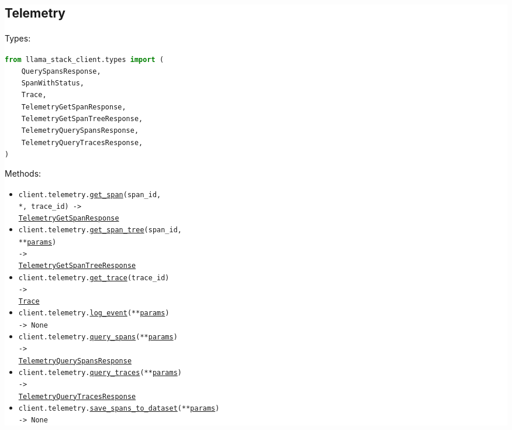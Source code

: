 ## Telemetry

Types:

```python
from llama_stack_client.types import (
    QuerySpansResponse,
    SpanWithStatus,
    Trace,
    TelemetryGetSpanResponse,
    TelemetryGetSpanTreeResponse,
    TelemetryQuerySpansResponse,
    TelemetryQueryTracesResponse,
)
```

Methods:

- <code title="get /v1/telemetry/traces/{trace_id}/spans/{span_id}">client.telemetry.<a href="https://github.com/meta-llama/llama-stack-client-python/tree/main/src/llama_stack_client/resources/telemetry.py">get_span</a>(span_id, \*, trace_id) -> <a href="https://github.com/meta-llama/llama-stack-client-python/tree/main/src/llama_stack_client/types/telemetry_get_span_response.py">TelemetryGetSpanResponse</a></code>
- <code title="get /v1/telemetry/spans/{span_id}/tree">client.telemetry.<a href="https://github.com/meta-llama/llama-stack-client-python/tree/main/src/llama_stack_client/resources/telemetry.py">get_span_tree</a>(span_id, \*\*<a href="https://github.com/meta-llama/llama-stack-client-python/tree/main/src/llama_stack_client/types/telemetry_get_span_tree_params.py">params</a>) -> <a href="https://github.com/meta-llama/llama-stack-client-python/tree/main/src/llama_stack_client/types/telemetry_get_span_tree_response.py">TelemetryGetSpanTreeResponse</a></code>
- <code title="get /v1/telemetry/traces/{trace_id}">client.telemetry.<a href="https://github.com/meta-llama/llama-stack-client-python/tree/main/src/llama_stack_client/resources/telemetry.py">get_trace</a>(trace_id) -> <a href="https://github.com/meta-llama/llama-stack-client-python/tree/main/src/llama_stack_client/types/trace.py">Trace</a></code>
- <code title="post /v1/telemetry/events">client.telemetry.<a href="https://github.com/meta-llama/llama-stack-client-python/tree/main/src/llama_stack_client/resources/telemetry.py">log_event</a>(\*\*<a href="https://github.com/meta-llama/llama-stack-client-python/tree/main/src/llama_stack_client/types/telemetry_log_event_params.py">params</a>) -> None</code>
- <code title="get /v1/telemetry/spans">client.telemetry.<a href="https://github.com/meta-llama/llama-stack-client-python/tree/main/src/llama_stack_client/resources/telemetry.py">query_spans</a>(\*\*<a href="https://github.com/meta-llama/llama-stack-client-python/tree/main/src/llama_stack_client/types/telemetry_query_spans_params.py">params</a>) -> <a href="https://github.com/meta-llama/llama-stack-client-python/tree/main/src/llama_stack_client/types/telemetry_query_spans_response.py">TelemetryQuerySpansResponse</a></code>
- <code title="get /v1/telemetry/traces">client.telemetry.<a href="https://github.com/meta-llama/llama-stack-client-python/tree/main/src/llama_stack_client/resources/telemetry.py">query_traces</a>(\*\*<a href="https://github.com/meta-llama/llama-stack-client-python/tree/main/src/llama_stack_client/types/telemetry_query_traces_params.py">params</a>) -> <a href="https://github.com/meta-llama/llama-stack-client-python/tree/main/src/llama_stack_client/types/telemetry_query_traces_response.py">TelemetryQueryTracesResponse</a></code>
- <code title="post /v1/telemetry/spans/export">client.telemetry.<a href="https://github.com/meta-llama/llama-stack-client-python/tree/main/src/llama_stack_client/resources/telemetry.py">save_spans_to_dataset</a>(\*\*<a href="https://github.com/meta-llama/llama-stack-client-python/tree/main/src/llama_stack_client/types/telemetry_save_spans_to_dataset_params.py">params</a>) -> None</code>
